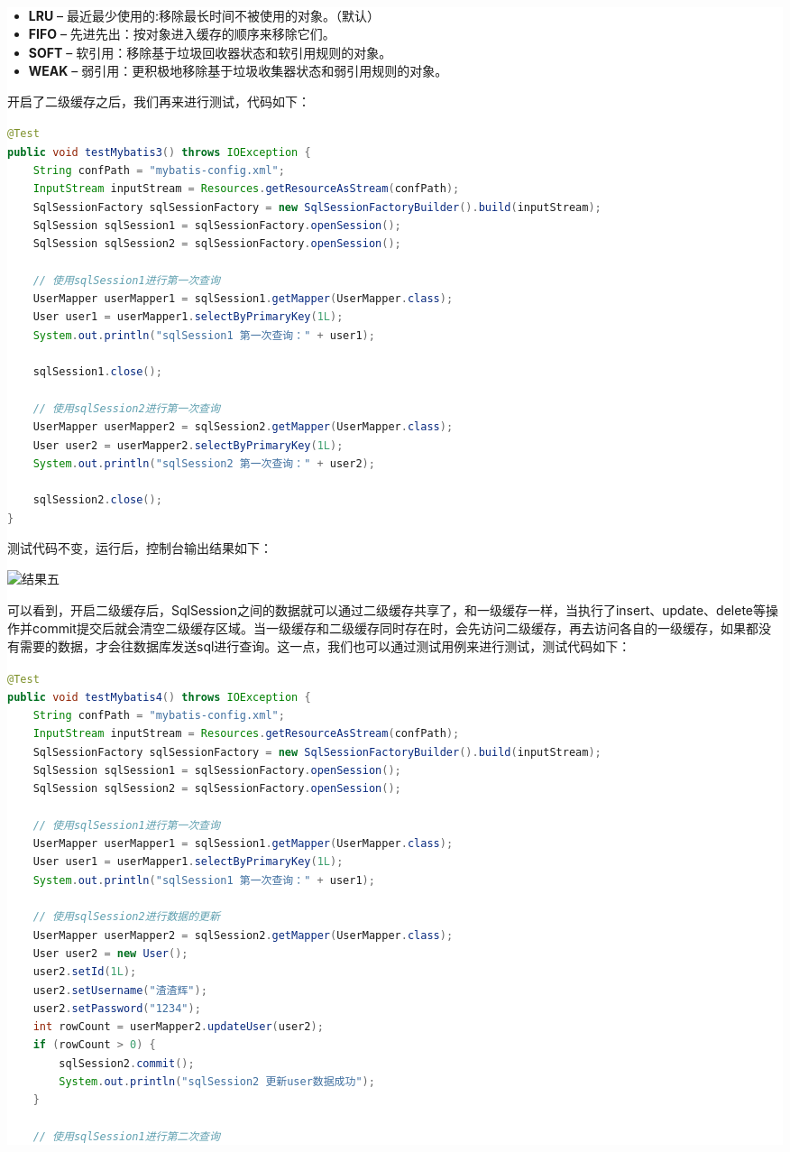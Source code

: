 - **LRU** – 最近最少使用的:移除最长时间不被使用的对象。（默认）
- **FIFO** – 先进先出：按对象进入缓存的顺序来移除它们。
- **SOFT** – 软引用：移除基于垃圾回收器状态和软引用规则的对象。
- **WEAK** – 弱引用：更积极地移除基于垃圾收集器状态和弱引用规则的对象。

开启了二级缓存之后，我们再来进行测试，代码如下：

```java
@Test
public void testMybatis3() throws IOException {
    String confPath = "mybatis-config.xml";
    InputStream inputStream = Resources.getResourceAsStream(confPath);
    SqlSessionFactory sqlSessionFactory = new SqlSessionFactoryBuilder().build(inputStream);
    SqlSession sqlSession1 = sqlSessionFactory.openSession();
    SqlSession sqlSession2 = sqlSessionFactory.openSession();

    // 使用sqlSession1进行第一次查询
    UserMapper userMapper1 = sqlSession1.getMapper(UserMapper.class);
    User user1 = userMapper1.selectByPrimaryKey(1L);
    System.out.println("sqlSession1 第一次查询：" + user1);

    sqlSession1.close();

    // 使用sqlSession2进行第一次查询
    UserMapper userMapper2 = sqlSession2.getMapper(UserMapper.class);
    User user2 = userMapper2.selectByPrimaryKey(1L);
    System.out.println("sqlSession2 第一次查询：" + user2);

    sqlSession2.close();
}
```

测试代码不变，运行后，控制台输出结果如下： 

![结果五](https://i.imgur.com/r9twbZK.png)

可以看到，开启二级缓存后，SqlSession之间的数据就可以通过二级缓存共享了，和一级缓存一样，当执行了insert、update、delete等操作并commit提交后就会清空二级缓存区域。当一级缓存和二级缓存同时存在时，会先访问二级缓存，再去访问各自的一级缓存，如果都没有需要的数据，才会往数据库发送sql进行查询。这一点，我们也可以通过测试用例来进行测试，测试代码如下： 

```java
@Test
public void testMybatis4() throws IOException {
    String confPath = "mybatis-config.xml";
    InputStream inputStream = Resources.getResourceAsStream(confPath);
    SqlSessionFactory sqlSessionFactory = new SqlSessionFactoryBuilder().build(inputStream);
    SqlSession sqlSession1 = sqlSessionFactory.openSession();
    SqlSession sqlSession2 = sqlSessionFactory.openSession();

    // 使用sqlSession1进行第一次查询
    UserMapper userMapper1 = sqlSession1.getMapper(UserMapper.class);
    User user1 = userMapper1.selectByPrimaryKey(1L);
    System.out.println("sqlSession1 第一次查询：" + user1);

    // 使用sqlSession2进行数据的更新
    UserMapper userMapper2 = sqlSession2.getMapper(UserMapper.class);
    User user2 = new User();
    user2.setId(1L);
    user2.setUsername("渣渣辉");
    user2.setPassword("1234");
    int rowCount = userMapper2.updateUser(user2);
    if (rowCount > 0) {
        sqlSession2.commit();
        System.out.println("sqlSession2 更新user数据成功");
    }

    // 使用sqlSession1进行第二次查询
```